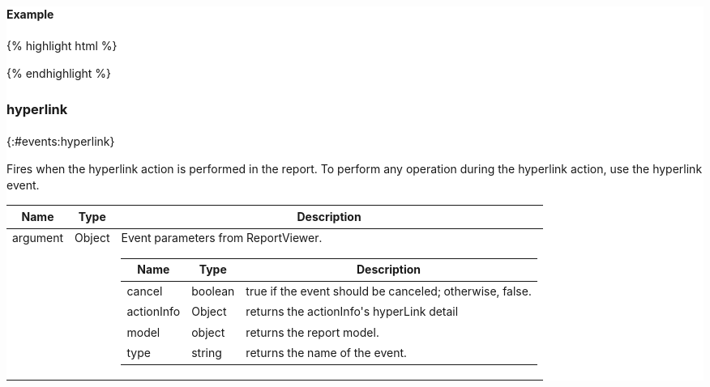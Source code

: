 #### Example

{% highlight html %}
 
<div id="reportviewer"></div> 
<script>        
    $("#reportviewer").ejReportViewer({
        toolBarItemClick : function(args) {
            // Write a code block to perform any action when the toolbar item clicked.
        }
    });             
</script>

{% endhighlight %}

### hyperlink
{:#events:hyperlink}

Fires when the hyperlink action is performed in the report. To perform any operation during the hyperlink action, use the hyperlink event.

<table class="params">
<thead>
<tr>
<th>Name</th>
<th>Type</th>
<th class="last">Description</th>
</tr>
</thead>
<tbody>
<tr>
<td class="name">argument</td>
<td class="type"><span class="param-type">Object</span></td>
<td class="description last">Event parameters from ReportViewer.
<table class="params">
<thead>
<tr>
<th>Name</th>
<th>Type</th>
<th class="last">Description</th>
</tr>
</thead>
<tbody>
<tr>
<td class="name">cancel</td>
<td class="type"><span class="param-type">boolean</span></td>
<td class="description last">true if the event should be canceled; otherwise, false.</td>
</tr>
<tr>
<td class="name">actionInfo</td>
<td class="type"><span class="param-type">Object</span></td>
<td class="description last">returns the actionInfo's hyperLink detail</td>
</tr>
<tr>
<td class="name">model</td>
<td class="type"><span class="param-type">object</span></td>
<td class="description last">returns the report model.</td>
</tr>
<tr>
<td class="name">type</td>
<td class="type"><span class="param-type">string</span></td>
<td class="description last">returns the name of the event.</td>
</tr>
</tbody>
</table>